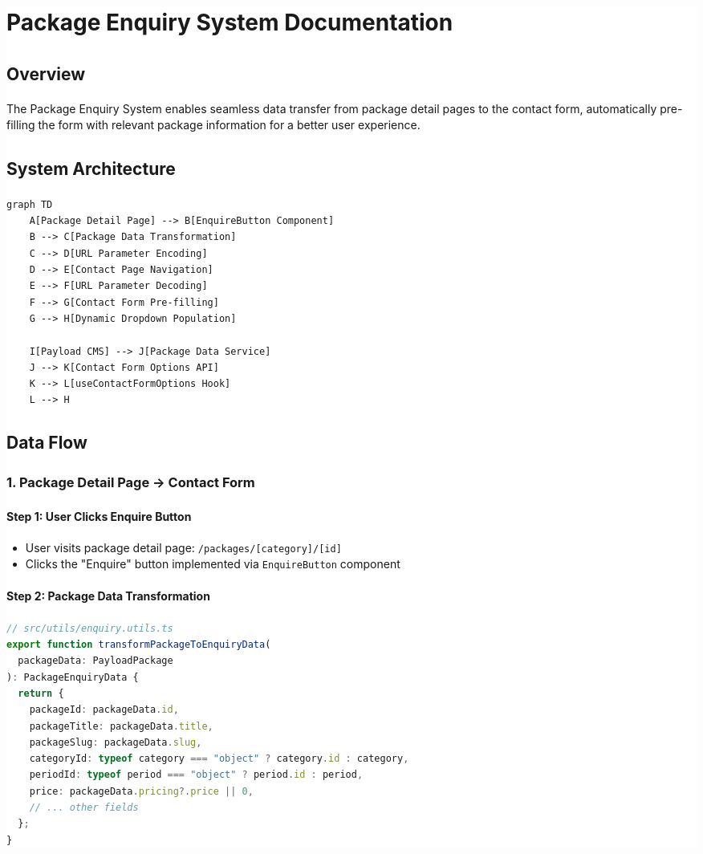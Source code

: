 # Package Enquiry System Documentation

## Overview

The Package Enquiry System enables seamless data transfer from package detail pages to the contact form, automatically pre-filling the form with relevant package information for a better user experience.

## System Architecture

```mermaid
graph TD
    A[Package Detail Page] --> B[EnquireButton Component]
    B --> C[Package Data Transformation]
    C --> D[URL Parameter Encoding]
    D --> E[Contact Page Navigation]
    E --> F[URL Parameter Decoding]
    F --> G[Contact Form Pre-filling]
    G --> H[Dynamic Dropdown Population]

    I[Payload CMS] --> J[Package Data Service]
    J --> K[Contact Form Options API]
    K --> L[useContactFormOptions Hook]
    L --> H
```

## Data Flow

### 1. Package Detail Page → Contact Form

#### Step 1: User Clicks Enquire Button

- User visits package detail page: `/packages/[category]/[id]`
- Clicks the "Enquire" button implemented via `EnquireButton` component

#### Step 2: Package Data Transformation

```typescript
// src/utils/enquiry.utils.ts
export function transformPackageToEnquiryData(
  packageData: PayloadPackage
): PackageEnquiryData {
  return {
    packageId: packageData.id,
    packageTitle: packageData.title,
    packageSlug: packageData.slug,
    categoryId: typeof category === "object" ? category.id : category,
    periodId: typeof period === "object" ? period.id : period,
    price: packageData.pricing?.price || 0,
    // ... other fields
  };
}
```
